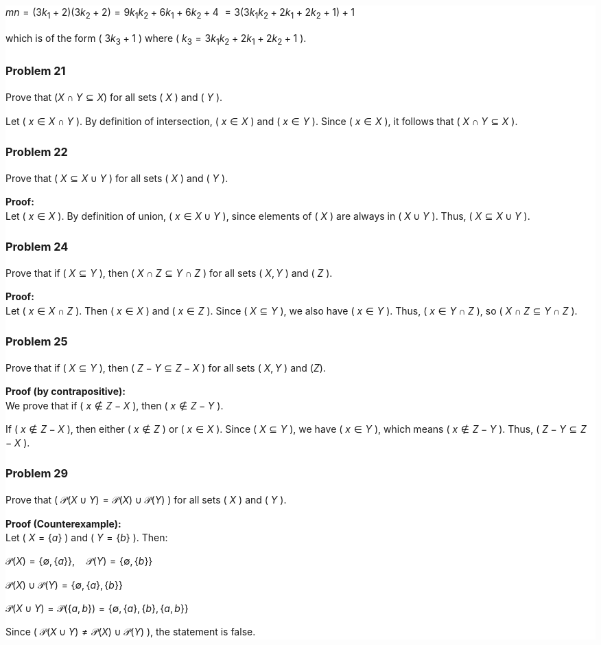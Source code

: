 $mn = (3k_1 + 2)(3k_2 + 2) = 9k_1k_2 + 6k_1 + 6k_2 + 4$
$= 3(3k_1k_2 + 2k_1 + 2k_2 + 1) + 1$

which is of the form \( $3k_3 + 1$ \) where \( $k_3 = 3k_1k_2 + 2k_1 + 2k_2 + 1$ \).

### Problem 21
Prove that \($X \cap Y \subseteq X$\) for all sets \( $X$ \) and \( $Y$ \).

Let \( $x \in X \cap Y$ \). 
By definition of intersection, \( $x \in X$ \) and \( $x \in Y$ \). Since \( $x \in X$ \), 
it follows that \( $X \cap Y \subseteq X$ \).

### Problem 22
Prove that \( $X \subseteq X \cup Y$ \) for all sets \( $X$ \) and \( $Y$ \).

**Proof:**  
Let \( $x \in X$ \). By definition of union, \( $x \in X \cup Y$ \), 
since elements of \( $X$ \) are always in \( $X \cup Y$ \). 
Thus, \( $X \subseteq X \cup Y$ \).

### Problem 24
Prove that if \( $X \subseteq Y$ \), then \( $X \cap Z \subseteq Y \cap Z$ \) for all sets \( $X, Y$ \) and \( $Z$ \).

**Proof:**  
Let \( $x \in X \cap Z$ \). Then \( $x \in X$ \) and \( $x \in Z$ \). 
Since \( $X \subseteq Y$ \), we also have \( $x \in Y$ \). 
Thus, \( $x \in Y \cap Z$ \), so \( $X \cap Z \subseteq Y \cap Z$ \).

### Problem 25
Prove that if \( $X \subseteq Y$ \), then \( $Z - Y \subseteq Z - X$ \) for all sets \( $X, Y$ \) and \($Z$\).

**Proof (by contrapositive):**  
We prove that if \( $x \notin Z - X$ \), then \( $x \notin Z - Y$ \).

If \( $x \notin Z - X$ \), then either \( $x \notin Z$ \) or \( $x \in X$ \). 
Since \( $X \subseteq Y$ \), we have \( $x \in Y$ \), which means \( $x \notin Z - Y$ \). 
Thus, \( $Z - Y \subseteq Z - X$ \).


### Problem 29
Prove that \( $\mathcal{P}(X \cup Y) = \mathcal{P}(X) \cup \mathcal{P}(Y)$ \) for all sets \( $X$ \) and \( $Y$ \).

**Proof (Counterexample):**  
Let \( $X = \{a\}$ \) and \( $Y = \{b\}$ \). Then:

$\mathcal{P}(X) = \{\emptyset, \{a\}\}, \quad \mathcal{P}(Y) = \{\emptyset, \{b\}\}$

$\mathcal{P}(X) \cup \mathcal{P}(Y) = \{\emptyset, \{a\}, \{b\}\}$

$\mathcal{P}(X \cup Y) = \mathcal{P}(\{a, b\}) = \{\emptyset, \{a\}, \{b\}, \{a, b\}\}$

Since \( $\mathcal{P}(X \cup Y) \neq \mathcal{P}(X) \cup \mathcal{P}(Y)$ \), the statement is false.
